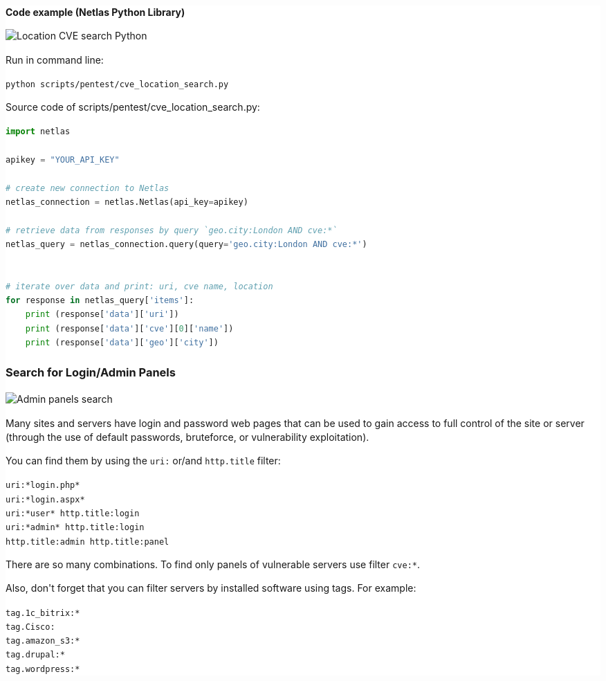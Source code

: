 **Code example (Netlas Python Library)**

![Location CVE search Python](https://raw.githubusercontent.com/netlas-io/netlas-cookbook/main/images/cve_location_search_python.png)

Run in command line:

```bash
python scripts/pentest/cve_location_search.py
```

Source code of scripts/pentest/cve_location_search.py:

```python
import netlas

apikey = "YOUR_API_KEY"

# create new connection to Netlas
netlas_connection = netlas.Netlas(api_key=apikey)

# retrieve data from responses by query `geo.city:London AND cve:*`
netlas_query = netlas_connection.query(query='geo.city:London AND cve:*')


# iterate over data and print: uri, cve name, location
for response in netlas_query['items']: 
    print (response['data']['uri'])
    print (response['data']['cve'][0]['name'])
    print (response['data']['geo']['city'])
```


### Search for Login/Admin Panels
![Admin panels search](https://raw.githubusercontent.com/netlas-io/netlas-cookbook/main/images/admin_panels_search.png)

Many sites and servers have login and password web pages that can be used to gain access to full control of the site or server (through the use of default passwords, bruteforce, or vulnerability exploitation).

You can find them by using the `uri:` or/and `http.title` filter:

```
uri:*login.php*
uri:*login.aspx*
uri:*user* http.title:login
uri:*admin* http.title:login
http.title:admin http.title:panel
```

There are so many combinations. To find only panels of vulnerable servers use filter `cve:*`.

Also, don't forget that you can filter servers by installed software using tags. For example:

```
tag.1c_bitrix:*
tag.Cisco:
tag.amazon_s3:*
tag.drupal:*
tag.wordpress:*
```
